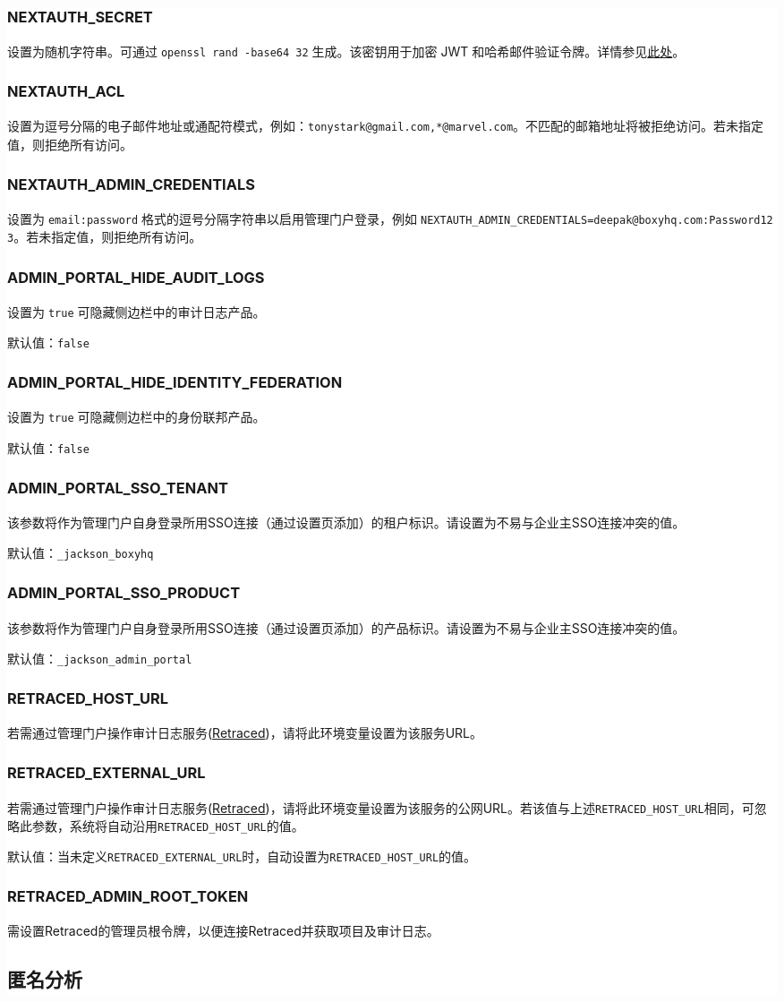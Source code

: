 ### **NEXTAUTH_SECRET**

设置为随机字符串。可通过 `openssl rand -base64 32` 生成。该密钥用于加密 JWT 和哈希邮件验证令牌。详情参见[此处](https://next-auth.js.org/configuration/options#nextauth_secret)。

### **NEXTAUTH_ACL**

设置为逗号分隔的电子邮件地址或通配符模式，例如：`tonystark@gmail.com,*@marvel.com`。不匹配的邮箱地址将被拒绝访问。若未指定值，则拒绝所有访问。

### **NEXTAUTH_ADMIN_CREDENTIALS**

设置为 `email:password` 格式的逗号分隔字符串以启用管理门户登录，例如 `NEXTAUTH_ADMIN_CREDENTIALS=deepak@boxyhq.com:Password123`。若未指定值，则拒绝所有访问。

### **ADMIN_PORTAL_HIDE_AUDIT_LOGS**

设置为 `true` 可隐藏侧边栏中的审计日志产品。

默认值：`false`

### **ADMIN_PORTAL_HIDE_IDENTITY_FEDERATION**

设置为 `true` 可隐藏侧边栏中的身份联邦产品。

默认值：`false`

### **ADMIN_PORTAL_SSO_TENANT**

该参数将作为管理门户自身登录所用SSO连接（通过设置页添加）的租户标识。请设置为不易与企业主SSO连接冲突的值。

默认值：`_jackson_boxyhq`

### **ADMIN_PORTAL_SSO_PRODUCT**

该参数将作为管理门户自身登录所用SSO连接（通过设置页添加）的产品标识。请设置为不易与企业主SSO连接冲突的值。

默认值：`_jackson_admin_portal`

### **RETRACED_HOST_URL**

若需通过管理门户操作审计日志服务([Retraced](https://github.com/retracedhq/retraced))，请将此环境变量设置为该服务URL。

### **RETRACED_EXTERNAL_URL**

若需通过管理门户操作审计日志服务([Retraced](https://github.com/retracedhq/retraced))，请将此环境变量设置为该服务的公网URL。若该值与上述`RETRACED_HOST_URL`相同，可忽略此参数，系统将自动沿用`RETRACED_HOST_URL`的值。

默认值：当未定义`RETRACED_EXTERNAL_URL`时，自动设置为`RETRACED_HOST_URL`的值。

### **RETRACED_ADMIN_ROOT_TOKEN**

需设置Retraced的管理员根令牌，以便连接Retraced并获取项目及审计日志。

## 匿名分析
